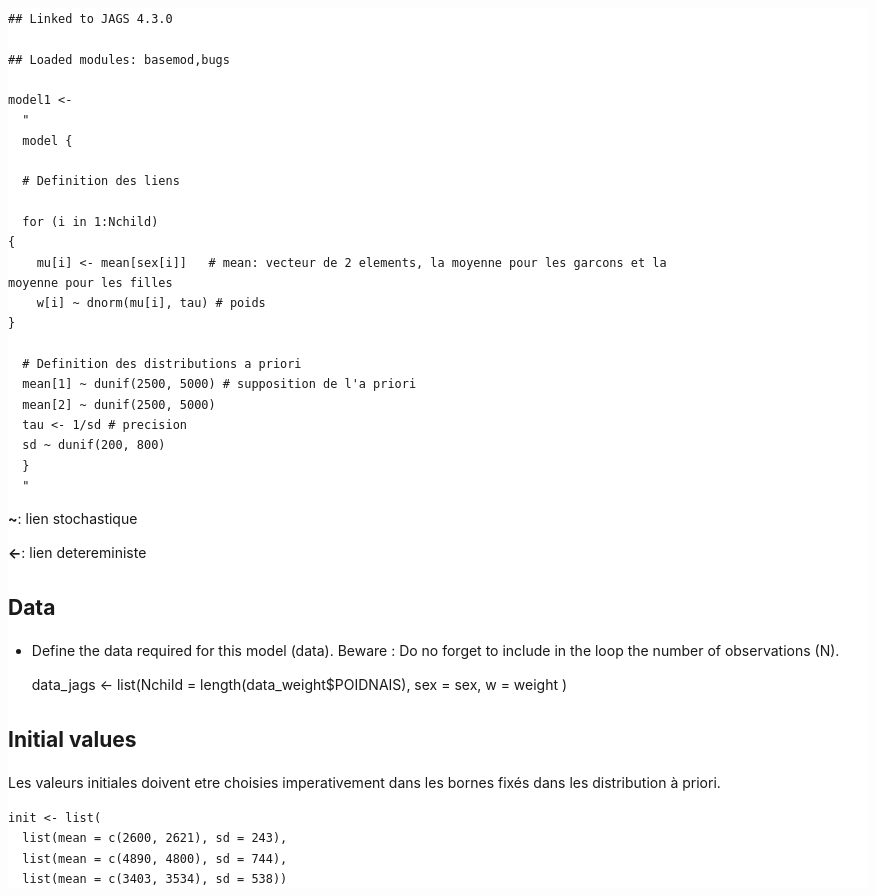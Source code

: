     ## Linked to JAGS 4.3.0

    ## Loaded modules: basemod,bugs

    model1 <-
      "
      model {
      
      # Definition des liens
      
      for (i in 1:Nchild)
    {
        mu[i] <- mean[sex[i]]   # mean: vecteur de 2 elements, la moyenne pour les garcons et la                             moyenne pour les filles
        w[i] ~ dnorm(mu[i], tau) # poids
    }

      # Definition des distributions a priori  
      mean[1] ~ dunif(2500, 5000) # supposition de l'a priori
      mean[2] ~ dunif(2500, 5000)
      tau <- 1/sd # precision
      sd ~ dunif(200, 800)
      }
      "

**~**: lien stochastique

**&lt;-**: lien detereministe

## Data

-   Define the data required for this model (data). Beware : Do no
    forget to include in the loop the number of observations (N).



    data_jags <- list(Nchild = length(data_weight$POIDNAIS),
                 sex = sex,
                 w = weight
                 )

## Initial values

Les valeurs initiales doivent etre choisies imperativement dans les
bornes fixés dans les distribution à priori.

    init <- list(
      list(mean = c(2600, 2621), sd = 243),
      list(mean = c(4890, 4800), sd = 744),
      list(mean = c(3403, 3534), sd = 538))
